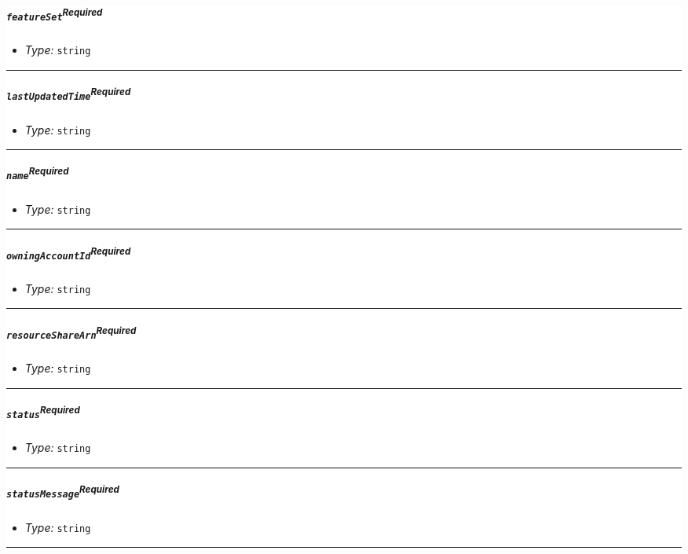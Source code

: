 
##### `featureSet`<sup>Required</sup> <a name="aws-cdk-sdk.ram.RAMResponsesCreateResourceShareResourceShare.property.featureSet"></a>

- *Type:* `string`

---

##### `lastUpdatedTime`<sup>Required</sup> <a name="aws-cdk-sdk.ram.RAMResponsesCreateResourceShareResourceShare.property.lastUpdatedTime"></a>

- *Type:* `string`

---

##### `name`<sup>Required</sup> <a name="aws-cdk-sdk.ram.RAMResponsesCreateResourceShareResourceShare.property.name"></a>

- *Type:* `string`

---

##### `owningAccountId`<sup>Required</sup> <a name="aws-cdk-sdk.ram.RAMResponsesCreateResourceShareResourceShare.property.owningAccountId"></a>

- *Type:* `string`

---

##### `resourceShareArn`<sup>Required</sup> <a name="aws-cdk-sdk.ram.RAMResponsesCreateResourceShareResourceShare.property.resourceShareArn"></a>

- *Type:* `string`

---

##### `status`<sup>Required</sup> <a name="aws-cdk-sdk.ram.RAMResponsesCreateResourceShareResourceShare.property.status"></a>

- *Type:* `string`

---

##### `statusMessage`<sup>Required</sup> <a name="aws-cdk-sdk.ram.RAMResponsesCreateResourceShareResourceShare.property.statusMessage"></a>

- *Type:* `string`

---
